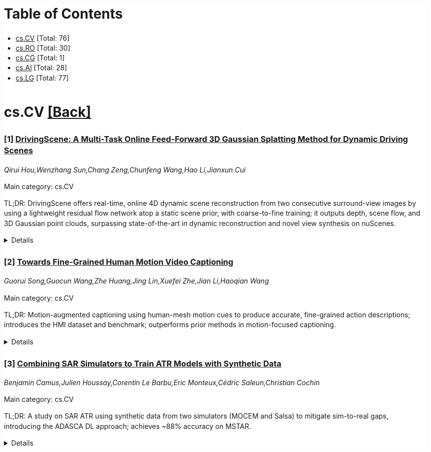 <div id=toc></div>

# Table of Contents

- [cs.CV](#cs.CV) [Total: 76]
- [cs.RO](#cs.RO) [Total: 30]
- [cs.CG](#cs.CG) [Total: 1]
- [cs.AI](#cs.AI) [Total: 28]
- [cs.LG](#cs.LG) [Total: 77]


<div id='cs.CV'></div>

# cs.CV [[Back]](#toc)

### [1] [DrivingScene: A Multi-Task Online Feed-Forward 3D Gaussian Splatting Method for Dynamic Driving Scenes](https://arxiv.org/abs/2510.24734)
*Qirui Hou,Wenzhang Sun,Chang Zeng,Chunfeng Wang,Hao Li,Jianxun Cui*

Main category: cs.CV

TL;DR: DrivingScene offers real-time, online 4D dynamic scene reconstruction from two consecutive surround-view images by using a lightweight residual flow network atop a static scene prior, with coarse-to-fine training; it outputs depth, scene flow, and 3D Gaussian point clouds, surpassing state-of-the-art in dynamic reconstruction and novel view synthesis on nuScenes.


<details><summary>Details</summary></details>


### [2] [Towards Fine-Grained Human Motion Video Captioning](https://arxiv.org/abs/2510.24767)
*Guorui Song,Guocun Wang,Zhe Huang,Jing Lin,Xuefei Zhe,Jian Li,Haoqian Wang*

Main category: cs.CV

TL;DR: Motion-augmented captioning using human-mesh motion cues to produce accurate, fine-grained action descriptions; introduces the HMI dataset and benchmark; outperforms prior methods in motion-focused captioning.


<details><summary>Details</summary></details>


### [3] [Combining SAR Simulators to Train ATR Models with Synthetic Data](https://arxiv.org/abs/2510.24768)
*Benjamin Camus,Julien Houssay,Corentin Le Barbu,Eric Monteux,Cédric Saleun,Christian Cochin*

Main category: cs.CV

TL;DR: A study on SAR ATR using synthetic data from two simulators (MOCEM and Salsa) to mitigate sim-to-real gaps, introducing the ADASCA DL approach; achieves ~88% accuracy on MSTAR.


<details><summary>Details</summary></details>
